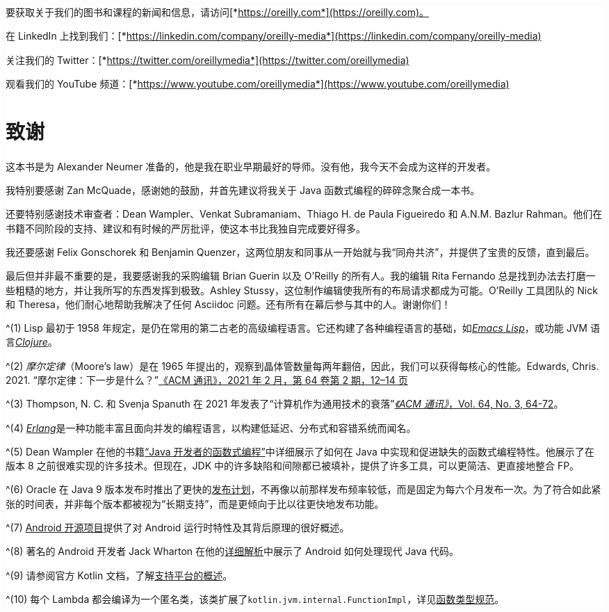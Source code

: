 要获取关于我们的图书和课程的新闻和信息，请访问[*https://oreilly.com*](https://oreilly.com)。

在 LinkedIn 上找到我们：[*https://linkedin.com/company/oreilly-media*](https://linkedin.com/company/oreilly-media)

关注我们的 Twitter：[*https://twitter.com/oreillymedia*](https://twitter.com/oreillymedia)

观看我们的 YouTube 频道：[*https://www.youtube.com/oreillymedia*](https://www.youtube.com/oreillymedia)

# 致谢

这本书是为 Alexander Neumer 准备的，他是我在职业早期最好的导师。没有他，我今天不会成为这样的开发者。

我特别要感谢 Zan McQuade，感谢她的鼓励，并首先建议将我关于 Java 函数式编程的碎碎念聚合成一本书。

还要特别感谢技术审查者：Dean Wampler、Venkat Subramaniam、Thiago H. de Paula Figueiredo 和 A.N.M. Bazlur Rahman。他们在书籍不同阶段的支持、建议和有时候的严厉批评，使这本书比我独自完成要好得多。

我还要感谢 Felix Gonschorek 和 Benjamin Quenzer，这两位朋友和同事从一开始就与我“同舟共济”，并提供了宝贵的反馈，直到最后。

最后但并非最不重要的是，我要感谢我的采购编辑 Brian Guerin 以及 O’Reilly 的所有人。我的编辑 Rita Fernando 总是找到办法去打磨一些粗糙的地方，并让我所写的东西发挥到极致。Ashley Stussy，这位制作编辑使我所有的布局请求都成为可能。O’Reilly 工具团队的 Nick 和 Theresa，他们耐心地帮助我解决了任何 Asciidoc 问题。还有所有在幕后参与其中的人。谢谢你们！

^(1) Lisp 最初于 1958 年规定，是仍在常用的第二古老的高级编程语言。它还构建了各种编程语言的基础，如[*Emacs Lisp*](https://www.gnu.org/software/emacs/manual/html_node/elisp/index.xhtml)，或功能 JVM 语言[*Clojure*](https://clojure.org/)。

^(2) *摩尔定律*（Moore’s law）是在 1965 年提出的，观察到晶体管数量每两年翻倍，因此，我们可以获得每核心的性能。Edwards, Chris. 2021. “摩尔定律：下一步是什么？”[《ACM 通讯》，2021 年 2 月，第 64 卷第 2 期，12–14 页](https://doi.org/10.1145/3440992)

^(3) Thompson, N. C. 和 Svenja Spanuth 在 2021 年发表了“计算机作为通用技术的衰落”[*《ACM 通讯》*，Vol. 64, No. 3, 64-72](https://doi.org/10.1145/3430936)。

^(4) [*Erlang*](https://www.erlang.org/)是一种功能丰富且面向并发的编程语言，以构建低延迟、分布式和容错系统而闻名。

^(5) Dean Wampler 在他的书籍[“Java 开发者的函数式编程”](http://oreilly.com/catalog/9781449311032/)中详细展示了如何在 Java 中实现和促进缺失的函数式编程特性。他展示了在版本 8 之前很难实现的许多技术。但现在，JDK 中的许多缺陷和间隙都已被填补，提供了许多工具，可以更简洁、更直接地整合 FP。

^(6) Oracle 在 Java 9 版本发布时推出了更快的[发布计划](https://www.oracle.com/java/technologies/java-se-support-roadmap.xhtml)，不再像以前那样发布频率较低，而是固定为每六个月发布一次。为了符合如此紧张的时间表，并非每个版本都被视为“长期支持”，而是更倾向于比以往更快地发布功能。

^(7) [Android 开源项目](https://source.android.com/devices/tech/dalvik)提供了对 Android 运行时特性及其背后原理的很好概述。

^(8) 著名的 Android 开发者 Jack Wharton 在他的[详细解析](https://jakewharton.com/androids-java-8-support/)中展示了 Android 如何处理现代 Java 代码。

^(9) 请参阅官方 Kotlin 文档，了解[支持平台的概述](https://kotlinlang.org/docs/multiplatform-dsl-reference.xhtml)。

^(10) 每个 Lambda 都会编译为一个匿名类，该类扩展了`kotlin.jvm.internal.FunctionImpl`，详见[函数类型规范](https://github.com/JetBrains/kotlin/blob/aabc00f53faa72f7c070c2512e655abffad37597/spec-docs/function-types.md)。
